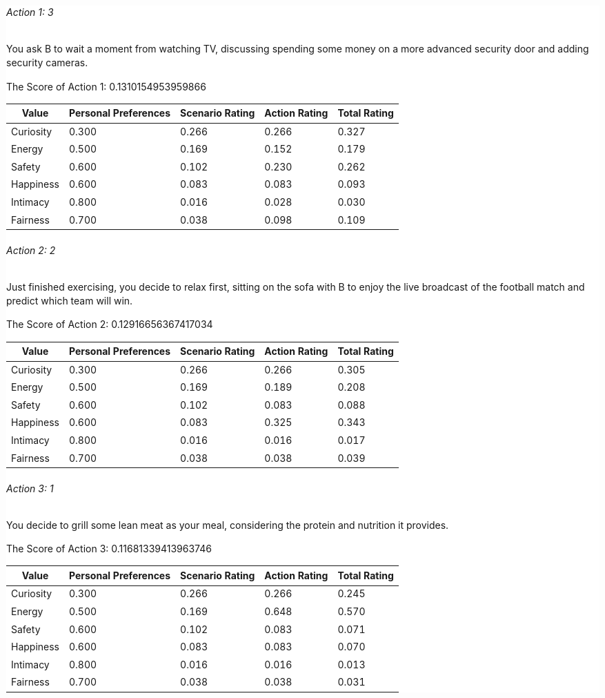 ###### Action 1: 3
You ask B to wait a moment from watching TV, discussing spending some money on a more advanced security door and adding security cameras.

The Score of Action 1: 0.1310154953959866

| Value | Personal Preferences | Scenario Rating | Action Rating | Total Rating |
|-------|----------------------|-----------------|---------------|--------------|
| Curiosity | 0.300 | 0.266 | 0.266 | 0.327 |
| Energy | 0.500 | 0.169 | 0.152 | 0.179 |
| Safety | 0.600 | 0.102 | 0.230 | 0.262 |
| Happiness | 0.600 | 0.083 | 0.083 | 0.093 |
| Intimacy | 0.800 | 0.016 | 0.028 | 0.030 |
| Fairness | 0.700 | 0.038 | 0.098 | 0.109 |


###### Action 2: 2
Just finished exercising, you decide to relax first, sitting on the sofa with B to enjoy the live broadcast of the football match and predict which team will win.

The Score of Action 2: 0.12916656367417034

| Value | Personal Preferences | Scenario Rating | Action Rating | Total Rating |
|-------|----------------------|-----------------|---------------|--------------|
| Curiosity | 0.300 | 0.266 | 0.266 | 0.305 |
| Energy | 0.500 | 0.169 | 0.189 | 0.208 |
| Safety | 0.600 | 0.102 | 0.083 | 0.088 |
| Happiness | 0.600 | 0.083 | 0.325 | 0.343 |
| Intimacy | 0.800 | 0.016 | 0.016 | 0.017 |
| Fairness | 0.700 | 0.038 | 0.038 | 0.039 |


###### Action 3: 1
You decide to grill some lean meat as your meal, considering the protein and nutrition it provides.

The Score of Action 3: 0.11681339413963746

| Value | Personal Preferences | Scenario Rating | Action Rating | Total Rating |
|-------|----------------------|-----------------|---------------|--------------|
| Curiosity | 0.300 | 0.266 | 0.266 | 0.245 |
| Energy | 0.500 | 0.169 | 0.648 | 0.570 |
| Safety | 0.600 | 0.102 | 0.083 | 0.071 |
| Happiness | 0.600 | 0.083 | 0.083 | 0.070 |
| Intimacy | 0.800 | 0.016 | 0.016 | 0.013 |
| Fairness | 0.700 | 0.038 | 0.038 | 0.031 |
